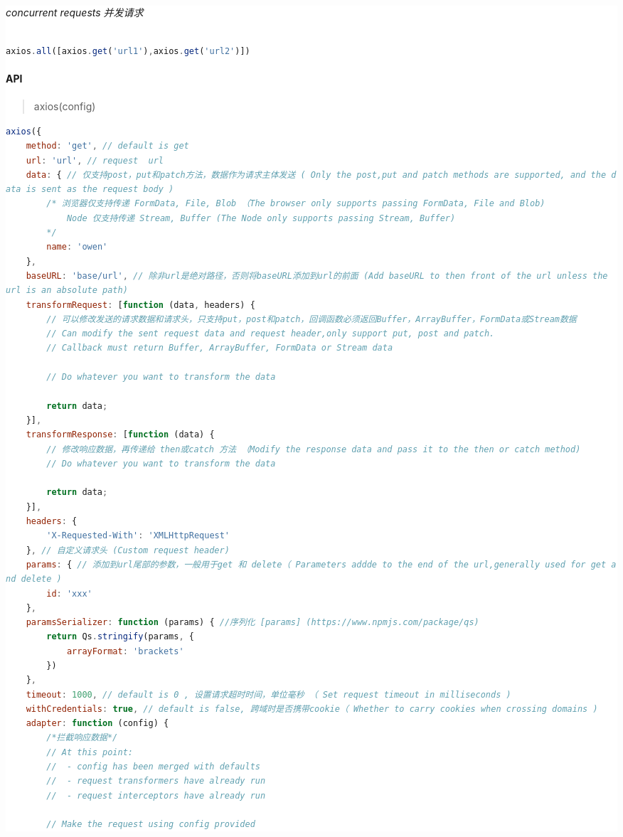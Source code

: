 



###### concurrent requests 并发请求
```js
axios.all([axios.get('url1'),axios.get('url2')])
```




#### API
> axios(config)
```js
axios({
    method: 'get', // default is get
    url: 'url', // request  url
    data: { // 仅支持post，put和patch方法，数据作为请求主体发送 ( Only the post,put and patch methods are supported, and the data is sent as the request body )
        /* 浏览器仅支持传递 FormData, File, Blob （The browser only supports passing FormData, File and Blob)
            Node 仅支持传递 Stream, Buffer (The Node only supports passing Stream, Buffer)
        */
        name: 'owen'
    },
    baseURL: 'base/url', // 除非url是绝对路径，否则将baseURL添加到url的前面 (Add baseURL to then front of the url unless the url is an absolute path)
    transformRequest: [function (data, headers) {
        // 可以修改发送的请求数据和请求头，只支持put，post和patch，回调函数必须返回Buffer，ArrayBuffer，FormData或Stream数据
        // Can modify the sent request data and request header,only support put, post and patch.
        // Callback must return Buffer, ArrayBuffer, FormData or Stream data

        // Do whatever you want to transform the data

        return data;
    }],
    transformResponse: [function (data) {
        // 修改响应数据，再传递给 then或catch 方法 （Modify the response data and pass it to the then or catch method)
        // Do whatever you want to transform the data

        return data;
    }],
    headers: {
        'X-Requested-With': 'XMLHttpRequest'
    }, // 自定义请求头 (Custom request header)
    params: { // 添加到url尾部的参数，一般用于get 和 delete（ Parameters addde to the end of the url,generally used for get and delete )
        id: 'xxx'
    },
    paramsSerializer: function (params) { //序列化 [params] (https://www.npmjs.com/package/qs)
        return Qs.stringify(params, {
            arrayFormat: 'brackets'
        })
    },
    timeout: 1000, // default is 0 , 设置请求超时时间，单位毫秒 （ Set request timeout in milliseconds )
    withCredentials: true, // default is false, 跨域时是否携带cookie（ Whether to carry cookies when crossing domains )
    adapter: function (config) {
        /*拦截响应数据*/
        // At this point:
        //  - config has been merged with defaults
        //  - request transformers have already run
        //  - request interceptors have already run

        // Make the request using config provided
```